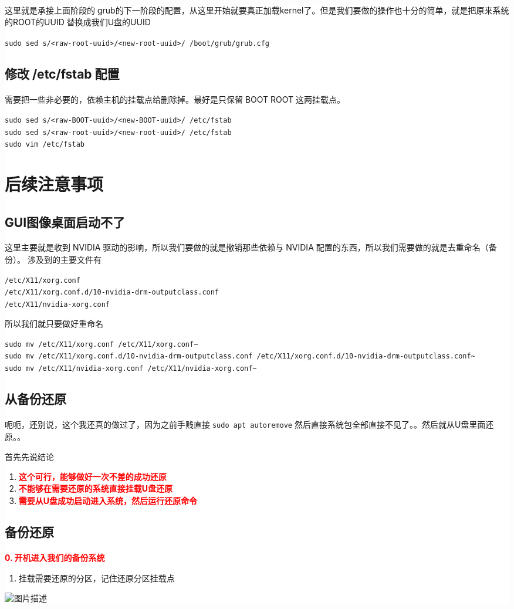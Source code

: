 这里就是承接上面阶段的 grub的下一阶段的配置，从这里开始就要真正加载kernel了。但是我们要做的操作也十分的简单，就是把原来系统的ROOT的UUID 替换成我们U盘的UUID

```vim
sudo sed s/<raw-root-uuid>/<new-root-uuid>/ /boot/grub/grub.cfg
```

## 修改 /etc/fstab 配置

需要把一些非必要的，依赖主机的挂载点给删除掉。最好是只保留 BOOT ROOT 这两挂载点。

```vim
sudo sed s/<raw-BOOT-uuid>/<new-BOOT-uuid>/ /etc/fstab
sudo sed s/<raw-root-uuid>/<new-root-uuid>/ /etc/fstab
sudo vim /etc/fstab
```

# 后续注意事项

## GUI图像桌面启动不了

这里主要就是收到 NVIDIA 驱动的影响，所以我们要做的就是撤销那些依赖与 NVIDIA 配置的东西，所以我们需要做的就是去重命名（备份）。
涉及到的主要文件有
```vim
/etc/X11/xorg.conf
/etc/X11/xorg.conf.d/10-nvidia-drm-outputclass.conf
/etc/X11/nvidia-xorg.conf
```

所以我们就只要做好重命名

```vim
sudo mv /etc/X11/xorg.conf /etc/X11/xorg.conf~
sudo mv /etc/X11/xorg.conf.d/10-nvidia-drm-outputclass.conf /etc/X11/xorg.conf.d/10-nvidia-drm-outputclass.conf~
sudo mv /etc/X11/nvidia-xorg.conf /etc/X11/nvidia-xorg.conf~
```

## 从备份还原

呃呃，还别说，这个我还真的做过了，因为之前手贱直接 `sudo apt autoremove` 然后直接系统包全部直接不见了。。然后就从U盘里面还原。。

首先先说结论
1. <font color="#FF0000">**这个可行，能够做好一次不差的成功还原**</font>
2. <font color="#FF0000">**不能够在需要还原的系统直接挂载U盘还原**</font>
3. <font color="#FF0000">**需要从U盘成功启动进入系统，然后运行还原命令**</font>

## 备份还原

<font color="#FF0000">**0. 开机进入我们的备份系统**</font>

1. 挂载需要还原的分区，记住还原分区挂载点

![图片描述](/gallery/2022-04-02-22-51-57.png)
